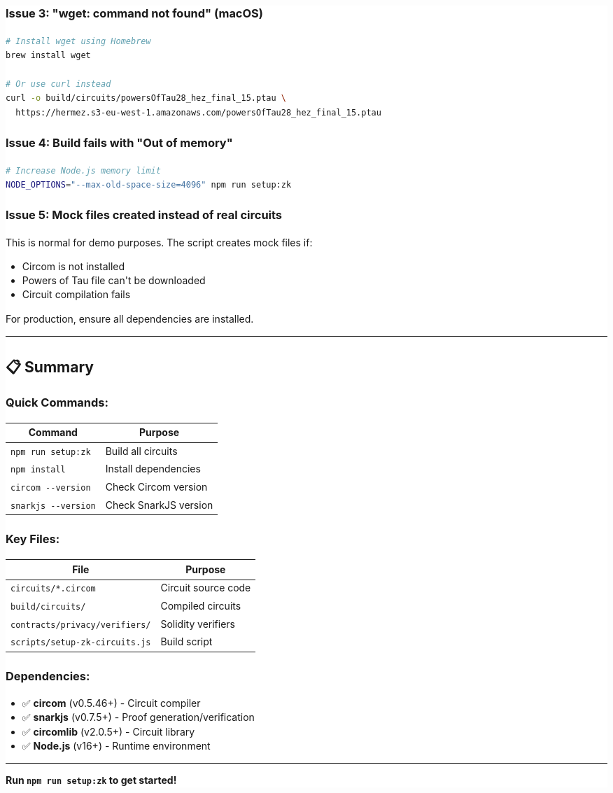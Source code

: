 ### **Issue 3: "wget: command not found" (macOS)**

```bash
# Install wget using Homebrew
brew install wget

# Or use curl instead
curl -o build/circuits/powersOfTau28_hez_final_15.ptau \
  https://hermez.s3-eu-west-1.amazonaws.com/powersOfTau28_hez_final_15.ptau
```

### **Issue 4: Build fails with "Out of memory"**

```bash
# Increase Node.js memory limit
NODE_OPTIONS="--max-old-space-size=4096" npm run setup:zk
```

### **Issue 5: Mock files created instead of real circuits**

This is normal for demo purposes. The script creates mock files if:
- Circom is not installed
- Powers of Tau file can't be downloaded
- Circuit compilation fails

For production, ensure all dependencies are installed.

---

## 📋 Summary

### **Quick Commands:**

| Command | Purpose |
|---------|---------|
| `npm run setup:zk` | Build all circuits |
| `npm install` | Install dependencies |
| `circom --version` | Check Circom version |
| `snarkjs --version` | Check SnarkJS version |

### **Key Files:**

| File | Purpose |
|------|---------|
| `circuits/*.circom` | Circuit source code |
| `build/circuits/` | Compiled circuits |
| `contracts/privacy/verifiers/` | Solidity verifiers |
| `scripts/setup-zk-circuits.js` | Build script |

### **Dependencies:**

- ✅ **circom** (v0.5.46+) - Circuit compiler
- ✅ **snarkjs** (v0.7.5+) - Proof generation/verification
- ✅ **circomlib** (v2.0.5+) - Circuit library
- ✅ **Node.js** (v16+) - Runtime environment

---

**Run `npm run setup:zk` to get started!** 

